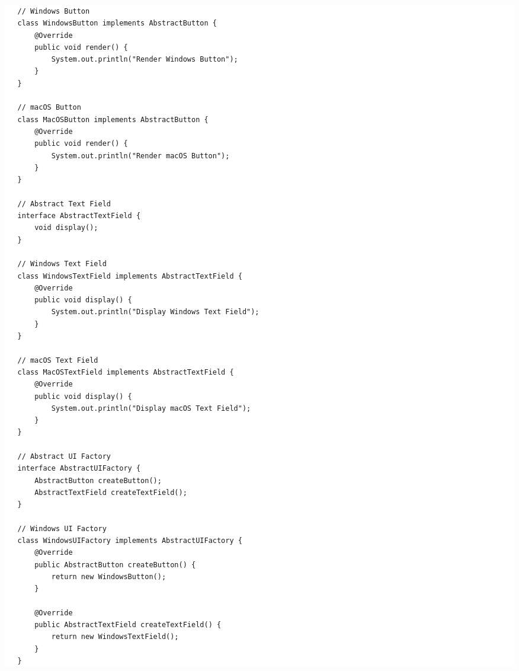        // Windows Button
       class WindowsButton implements AbstractButton {
           @Override
           public void render() {
               System.out.println("Render Windows Button");
           }
       }

       // macOS Button
       class MacOSButton implements AbstractButton {
           @Override
           public void render() {
               System.out.println("Render macOS Button");
           }
       }

       // Abstract Text Field
       interface AbstractTextField {
           void display();
       }

       // Windows Text Field
       class WindowsTextField implements AbstractTextField {
           @Override
           public void display() {
               System.out.println("Display Windows Text Field");
           }
       }

       // macOS Text Field
       class MacOSTextField implements AbstractTextField {
           @Override
           public void display() {
               System.out.println("Display macOS Text Field");
           }
       }

       // Abstract UI Factory
       interface AbstractUIFactory {
           AbstractButton createButton();
           AbstractTextField createTextField();
       }

       // Windows UI Factory
       class WindowsUIFactory implements AbstractUIFactory {
           @Override
           public AbstractButton createButton() {
               return new WindowsButton();
           }

           @Override
           public AbstractTextField createTextField() {
               return new WindowsTextField();
           }
       }

